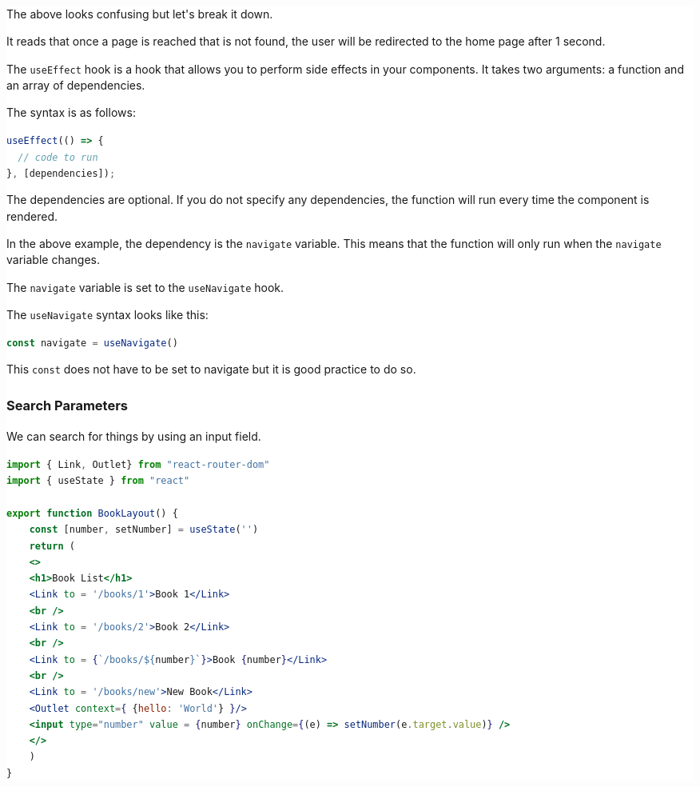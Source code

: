 The above looks confusing but let's break it down. 

It reads that once a page is reached that is not found, the user will be redirected to the home page after 1 second.

The `useEffect` hook is a hook that allows you to perform side effects in your components. It takes two arguments: a function and an array of dependencies.

The syntax is as follows:

```jsx
useEffect(() => {
  // code to run
}, [dependencies]);
```

The dependencies are optional. If you do not specify any dependencies, the function will run every time the component is rendered.

In the above example, the dependency is the `navigate` variable. This means that the function will only run when the `navigate` variable changes.

The `navigate` variable is set to the `useNavigate` hook. 

The `useNavigate` syntax looks like this:

```jsx
const navigate = useNavigate()
```

This `const` does not have to be set to navigate but it is good practice to do so.

### Search Parameters

We can search for things by using an input field.

```jsx
import { Link, Outlet} from "react-router-dom"
import { useState } from "react"

export function BookLayout() {
    const [number, setNumber] = useState('')
    return (
    <>
    <h1>Book List</h1>
    <Link to = '/books/1'>Book 1</Link>
    <br /> 
    <Link to = '/books/2'>Book 2</Link>
    <br /> 
    <Link to = {`/books/${number}`}>Book {number}</Link>
    <br /> 
    <Link to = '/books/new'>New Book</Link>
    <Outlet context={ {hello: 'World'} }/>
    <input type="number" value = {number} onChange={(e) => setNumber(e.target.value)} />
    </>
    )
}
```
